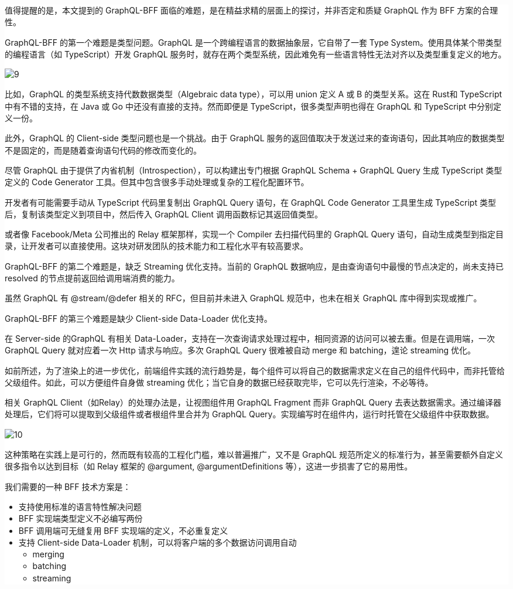 值得提醒的是，本文提到的 GraphQL-BFF 面临的难题，是在精益求精的层面上的探讨，并非否定和质疑 GraphQL 作为 BFF 方案的合理性。

GraphQL-BFF 的第一个难题是类型问题。GraphQL 是一个跨编程语言的数据抽象层，它自带了一套 Type System。使用具体某个带类型的编程语言（如 TypeScript）开发 GraphQL
服务时，就存在两个类型系统，因此难免有一些语言特性无法对齐以及类型重复定义的地方。

![9](http://file.uzykj.com/20231113135349.png)

比如，GraphQL 的类型系统支持代数数据类型（Algebraic data type），可以用 union 定义 A 或 B 的类型关系。这在 Rust和 TypeScript 中有不错的支持，在 Java 或 Go
中还没有直接的支持。然而即便是 TypeScript，很多类型声明也得在 GraphQL 和 TypeScript 中分别定义一份。

此外，GraphQL 的 Client-side 类型问题也是一个挑战。由于 GraphQL 服务的返回值取决于发送过来的查询语句，因此其响应的数据类型不是固定的，而是随着查询语句代码的修改而变化的。

尽管 GraphQL 由于提供了内省机制（Introspection），可以构建出专门根据 GraphQL Schema + GraphQL Query 生成 TypeScript 类型定义的 Code Generator
工具。但其中包含很多手动处理或复杂的工程化配置环节。

开发者有可能需要手动从 TypeScript 代码里复制出 GraphQL Query 语句，在 GraphQL Code Generator 工具里生成 TypeScript 类型后，复制该类型定义到项目中，然后传入 GraphQL
Client 调用函数标记其返回值类型。

或者像 Facebook/Meta 公司推出的 Relay 框架那样，实现一个 Compiler 去扫描代码里的 GraphQL Query
语句，自动生成类型到指定目录，让开发者可以直接使用。这块对研发团队的技术能力和工程化水平有较高要求。

GraphQL-BFF 的第二个难题是，缺乏 Streaming 优化支持。当前的 GraphQL 数据响应，是由查询语句中最慢的节点决定的，尚未支持已 resolved 的节点提前返回给调用端消费的能力。

虽然 GraphQL 有 @stream/@defer 相关的 RFC，但目前并未进入 GraphQL 规范中，也未在相关 GraphQL 库中得到实现或推广。

GraphQL-BFF 的第三个难题是缺少 Client-side Data-Loader 优化支持。

在 Server-side 的GraphQL 有相关 Data-Loader，支持在一次查询请求处理过程中，相同资源的访问可以被去重。但是在调用端，一次 GraphQL Query 就对应着一次 Http 请求与响应。多次 GraphQL
Query 很难被自动 merge 和 batching，遑论 streaming 优化。

如前所述，为了渲染上的进一步优化，前端组件实践的流行趋势是，每个组件可以将自己的数据需求定义在自己的组件代码中，而非托管给父级组件。如此，可以方便组件自身做 streaming 优化；当它自身的数据已经获取完毕，它可以先行渲染，不必等待。

相关 GraphQL Client（如Relay）的处理办法是，让视图组件用 GraphQL Fragment 而非 GraphQL Query 去表达数据需求。通过编译器处理后，它们将可以提取到父级组件或者根组件里合并为 GraphQL
Query。实现编写时在组件内，运行时托管在父级组件中获取数据。

![10](http://file.uzykj.com/20231113135354.png)

这种策略在实践上是可行的，然而既有较高的工程化门槛，难以普遍推广，又不是 GraphQL 规范所定义的标准行为，甚至需要额外自定义很多指令以达到目标（如 Relay 框架的 @argument, @argumentDefinitions
等），这进一步损害了它的易用性。

我们需要的一种 BFF 技术方案是：

- 支持使用标准的语言特性解决问题
- BFF 实现端类型定义不必编写两份
- BFF 调用端可无缝复用 BFF 实现端的定义，不必重复定义
- 支持 Client-side Data-Loader 机制，可以将客户端的多个数据访问调用自动
    - merging
    - batching
    - streaming
